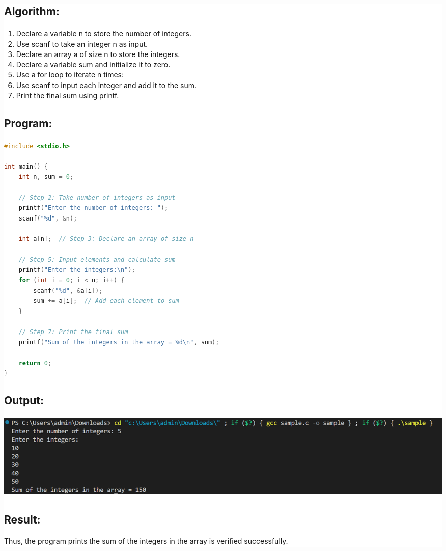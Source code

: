 ## Algorithm:
1.	Declare a variable n to store the number of integers.
2.	Use scanf to take an integer n as input.
3.	Declare an array a of size n to store the integers.
4.	Declare a variable sum and initialize it to zero.
5.	Use a for loop to iterate n times:
6.	Use scanf to input each integer and add it to the sum.
7.	Print the final sum using printf.



## Program:
```c
#include <stdio.h>

int main() {
    int n, sum = 0;

    // Step 2: Take number of integers as input
    printf("Enter the number of integers: ");
    scanf("%d", &n);

    int a[n];  // Step 3: Declare an array of size n

    // Step 5: Input elements and calculate sum
    printf("Enter the integers:\n");
    for (int i = 0; i < n; i++) {
        scanf("%d", &a[i]);
        sum += a[i];  // Add each element to sum
    }

    // Step 7: Print the final sum
    printf("Sum of the integers in the array = %d\n", sum);

    return 0;
}
```
## Output:
![alt text](image-21.png)
## Result:
Thus, the program prints the sum of the integers in the array is verified successfully.
